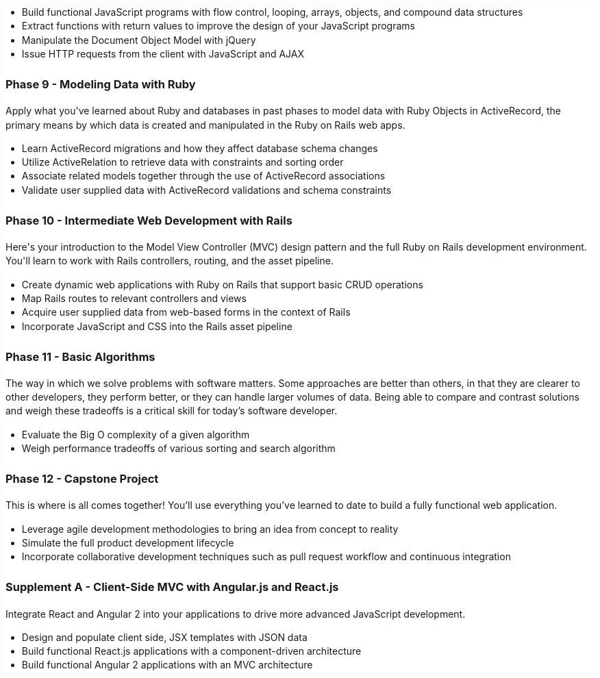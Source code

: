 - Build functional JavaScript programs with flow control, looping, arrays, objects, and compound data structures
- Extract functions with return values to improve the design of your JavaScript programs
- Manipulate the Document Object Model with jQuery
- Issue HTTP requests from the client with JavaScript and AJAX

### Phase 9 - Modeling Data with Ruby

Apply what you've learned about Ruby and databases in past phases to model data with Ruby Objects in ActiveRecord, the primary means by which data is created and manipulated in the Ruby on Rails web apps.

- Learn ActiveRecord migrations and how they affect database schema changes
- Utilize ActiveRelation to retrieve data with constraints and sorting order
- Associate related models together through the use of ActiveRecord associations
- Validate user supplied data with ActiveRecord validations and schema constraints

### Phase 10 - Intermediate Web Development with Rails

Here's your introduction to the Model View Controller (MVC) design pattern and the full Ruby on Rails development environment. You'll learn to work with Rails controllers, routing, and the asset pipeline.

- Create dynamic web applications with Ruby on Rails that support basic CRUD operations
- Map Rails routes to relevant controllers and views
- Acquire user supplied data from web-based forms in the context of Rails
- Incorporate JavaScript and CSS into the Rails asset pipeline

### Phase 11 - Basic Algorithms

The way in which we solve problems with software matters. Some approaches are better than others, in that they are clearer to other developers, they perform better, or they can handle larger volumes of data. Being able to compare and contrast solutions and weigh these tradeoffs is a critical skill for today’s software developer.

- Evaluate the Big O complexity of a given algorithm
- Weigh performance tradeoffs of various sorting and search algorithm

### Phase 12 - Capstone Project

This is where is all comes together! You’ll use everything you’ve learned to date to build a fully functional web application.

- Leverage agile development methodologies to bring an idea from concept to reality
- Simulate the full product development lifecycle
- Incorporate collaborative development techniques such as pull request workflow and continuous integration

### Supplement A - Client-Side MVC with Angular.js and React.js

Integrate React and Angular 2 into your applications to drive more advanced JavaScript development.

- Design and populate client side, JSX templates with JSON data
- Build functional React.js applications with a component-driven architecture
- Build functional Angular 2 applications with an MVC architecture
